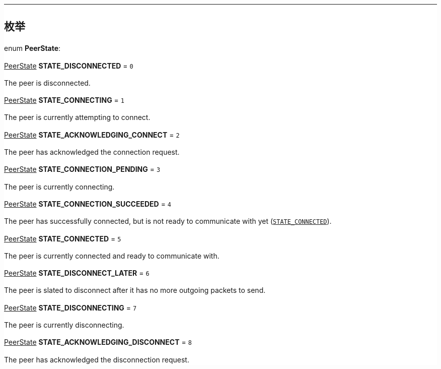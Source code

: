 

---

## 枚举

<div id="_class_enum_enetpacketpeer_peerstate"></div>

enum **PeerState**: <div id="enum_enetpacketpeer_peerstate"></div>

<div id="_class_enetpacketpeer_constant_state_disconnected"></div>

[PeerState](#enum_enetpacketpeer_peerstate) **STATE_DISCONNECTED** = ``0``

The peer is disconnected.

<div id="_class_enetpacketpeer_constant_state_connecting"></div>

[PeerState](#enum_enetpacketpeer_peerstate) **STATE_CONNECTING** = ``1``

The peer is currently attempting to connect.

<div id="_class_enetpacketpeer_constant_state_acknowledging_connect"></div>

[PeerState](#enum_enetpacketpeer_peerstate) **STATE_ACKNOWLEDGING_CONNECT** = ``2``

The peer has acknowledged the connection request.

<div id="_class_enetpacketpeer_constant_state_connection_pending"></div>

[PeerState](#enum_enetpacketpeer_peerstate) **STATE_CONNECTION_PENDING** = ``3``

The peer is currently connecting.

<div id="_class_enetpacketpeer_constant_state_connection_succeeded"></div>

[PeerState](#enum_enetpacketpeer_peerstate) **STATE_CONNECTION_SUCCEEDED** = ``4``

The peer has successfully connected, but is not ready to communicate with yet ([`STATE_CONNECTED`](#class_enetpacketpeer_constant_state_connected)).

<div id="_class_enetpacketpeer_constant_state_connected"></div>

[PeerState](#enum_enetpacketpeer_peerstate) **STATE_CONNECTED** = ``5``

The peer is currently connected and ready to communicate with.

<div id="_class_enetpacketpeer_constant_state_disconnect_later"></div>

[PeerState](#enum_enetpacketpeer_peerstate) **STATE_DISCONNECT_LATER** = ``6``

The peer is slated to disconnect after it has no more outgoing packets to send.

<div id="_class_enetpacketpeer_constant_state_disconnecting"></div>

[PeerState](#enum_enetpacketpeer_peerstate) **STATE_DISCONNECTING** = ``7``

The peer is currently disconnecting.

<div id="_class_enetpacketpeer_constant_state_acknowledging_disconnect"></div>

[PeerState](#enum_enetpacketpeer_peerstate) **STATE_ACKNOWLEDGING_DISCONNECT** = ``8``

The peer has acknowledged the disconnection request.
